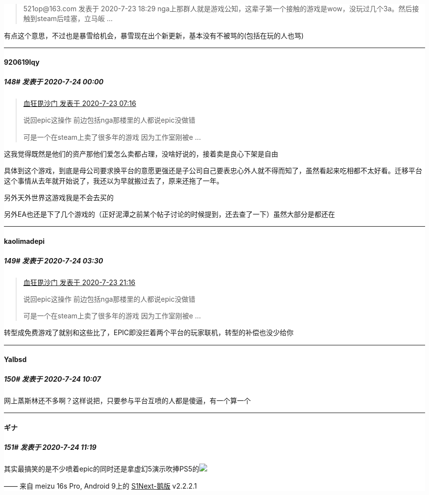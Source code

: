 
<blockquote>521op@163.com 发表于 2020-7-23 18:29
nga上那群人就是游戏公知，这辈子第一个接触的游戏是wow，没玩过几个3a。然后接触到steam后哇塞，立马皈 ...</blockquote>
有点这个意思，不过也是暴雪给机会，暴雪现在出个新更新，基本没有不被骂的(包括在玩的人也骂)


-----

####  920619lqy  
##### 148#       发表于 2020-7-24 00:00


<blockquote><a href="httphttps://bbs.saraba1st.com/2b/forum.php?mod=redirect&amp;goto=findpost&amp;pid=48197331&amp;ptid=1950653" target="_blank">血狂毘沙门 发表于 2020-7-23 07:16</a>

说回epic这操作 前边包括nga那楼里的人都说epic没做错

可是一个在steam上卖了很多年的游戏 因为工作室刚被e ...</blockquote>
这我觉得既然是他们的资产那他们爱怎么卖都占理，没啥好说的，接着卖是良心下架是自由

具体到这个游戏，到底是母公司要求换平台的意愿更强还是子公司自己要表忠心外人就不得而知了，虽然看起来吃相都不太好看。迁移平台这个事情从去年就开始说了，我还以为早就搬过去了，原来还拖了一年。


另外天外世界这游戏我是不会去买的


另外EA也还是下了几个游戏的（正好泥潭之前某个帖子讨论的时候提到，还去查了一下）虽然大部分是都还在


-----

####  kaolimadepi  
##### 149#       发表于 2020-7-24 03:30


<blockquote><a href="httphttps://bbs.saraba1st.com/2b/forum.php?mod=redirect&amp;goto=findpost&amp;pid=48197331&amp;ptid=1950653" target="_blank">血狂毘沙门 发表于 2020-7-23 21:16</a>

说回epic这操作 前边包括nga那楼里的人都说epic没做错

可是一个在steam上卖了很多年的游戏 因为工作室刚被e ...</blockquote>
转型成免费游戏了就别和这些比了，EPIC即没拦着两个平台的玩家联机，转型的补偿也没少给你


-----

####  Yalbsd  
##### 150#       发表于 2020-7-24 10:07


网上蒸斯林还不多啊？这样说把，只要参与平台互喷的人都是傻逼，有一个算一个


-----

####  ギナ  
##### 151#       发表于 2020-7-24 11:19


其实最搞笑的是不少喷着epic的同时还是拿虚幻5演示吹捧PS5的<img src="https://static.saraba1st.com/image/smiley/face2017/053.png" referrerpolicy="no-referrer">

—— 来自 meizu 16s Pro, Android 9上的 [S1Next-鹅版](https://github.com/ykrank/S1-Next/releases) v2.2.2.1


                                            